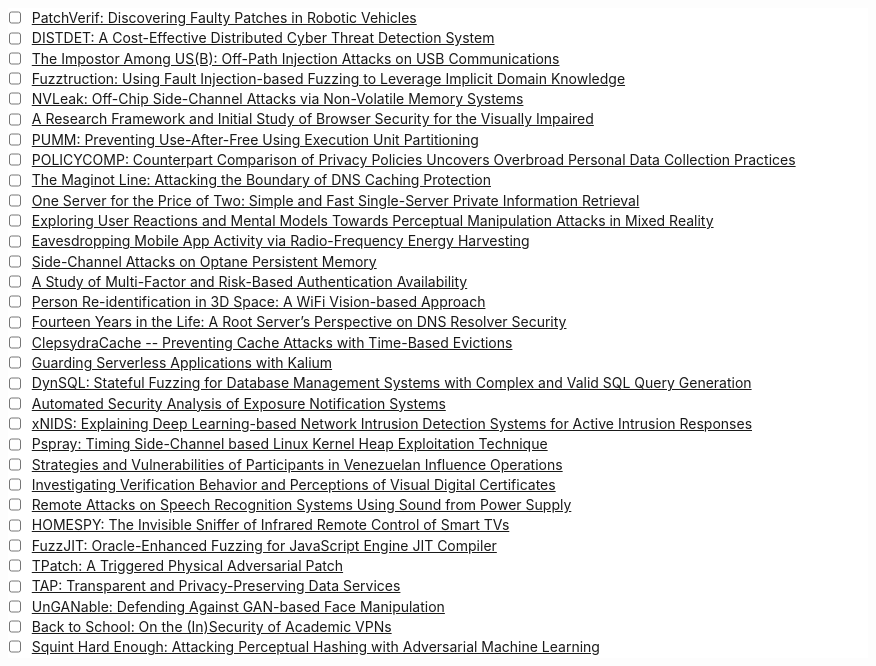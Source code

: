   - [ ] [PatchVerif: Discovering Faulty Patches in Robotic Vehicles](https://www.usenix.org/conference/usenixsecurity23/presentation/kim-hyungsub)
  - [ ] [DISTDET: A Cost-Effective Distributed Cyber Threat Detection System](https://www.usenix.org/conference/usenixsecurity23/presentation/dong-feng)
  - [ ] [The Impostor Among US(B): Off-Path Injection Attacks on USB Communications](https://www.usenix.org/conference/usenixsecurity23/presentation/dumitru)
  - [ ] [Fuzztruction: Using Fault Injection-based Fuzzing to Leverage Implicit Domain Knowledge](https://www.usenix.org/conference/usenixsecurity23/presentation/bars)
  - [ ] [NVLeak: Off-Chip Side-Channel Attacks via Non-Volatile Memory Systems](https://www.usenix.org/conference/usenixsecurity23/presentation/wang-zixuan)
  - [ ] [A Research Framework and Initial Study of Browser Security for the Visually Impaired](https://www.usenix.org/conference/usenixsecurity23/presentation/lau)
  - [ ] [PUMM: Preventing Use-After-Free Using Execution Unit Partitioning](https://www.usenix.org/conference/usenixsecurity23/presentation/yagemann)
  - [ ] [POLICYCOMP: Counterpart Comparison of Privacy Policies Uncovers Overbroad Personal Data Collection Practices](https://www.usenix.org/conference/usenixsecurity23/presentation/zhou-lu)
  - [ ] [The Maginot Line: Attacking the Boundary of DNS Caching Protection](https://www.usenix.org/conference/usenixsecurity23/presentation/li-xiang)
  - [ ] [One Server for the Price of Two: Simple and Fast Single-Server Private Information Retrieval](https://www.usenix.org/conference/usenixsecurity23/presentation/henzinger)
  - [ ] [Exploring User Reactions and Mental Models Towards Perceptual Manipulation Attacks in Mixed Reality](https://www.usenix.org/conference/usenixsecurity23/presentation/cheng-kaiming)
  - [ ] [Eavesdropping Mobile App Activity via Radio-Frequency Energy Harvesting](https://www.usenix.org/conference/usenixsecurity23/presentation/ni)
  - [ ] [Side-Channel Attacks on Optane Persistent Memory](https://www.usenix.org/conference/usenixsecurity23/presentation/liu-sihang)
  - [ ] [A Study of Multi-Factor and Risk-Based Authentication Availability](https://www.usenix.org/conference/usenixsecurity23/presentation/gavazzi)
  - [ ] [Person Re-identification in 3D Space: A WiFi Vision-based Approach](https://www.usenix.org/conference/usenixsecurity23/presentation/ren)
  - [ ] [Fourteen Years in the Life: A Root Server’s Perspective on DNS Resolver Security](https://www.usenix.org/conference/usenixsecurity23/presentation/hilton)
  - [ ] [ClepsydraCache -- Preventing Cache Attacks with Time-Based Evictions](https://www.usenix.org/conference/usenixsecurity23/presentation/thoma)
  - [ ] [Guarding Serverless Applications with Kalium](https://www.usenix.org/conference/usenixsecurity23/presentation/jegan)
  - [ ] [DynSQL: Stateful Fuzzing for Database Management Systems with Complex and Valid SQL Query Generation](https://www.usenix.org/conference/usenixsecurity23/presentation/jiang-zu-ming)
  - [ ] [Automated Security Analysis of Exposure Notification Systems](https://www.usenix.org/conference/usenixsecurity23/presentation/morio)
  - [ ] [xNIDS: Explaining Deep Learning-based Network Intrusion Detection Systems for Active Intrusion Responses](https://www.usenix.org/conference/usenixsecurity23/presentation/wei-feng)
  - [ ] [Pspray: Timing Side-Channel based Linux Kernel Heap Exploitation Technique](https://www.usenix.org/conference/usenixsecurity23/presentation/lee-yoochan)
  - [ ] [Strategies and Vulnerabilities of Participants in Venezuelan Influence Operations](https://www.usenix.org/conference/usenixsecurity23/presentation/recabarren)
  - [ ] [Investigating Verification Behavior and Perceptions of Visual Digital Certificates](https://www.usenix.org/conference/usenixsecurity23/presentation/gerhardt)
  - [ ] [Remote Attacks on Speech Recognition Systems Using Sound from Power Supply](https://www.usenix.org/conference/usenixsecurity23/presentation/yang-lanqing)
  - [ ] [HOMESPY: The Invisible Sniffer of Infrared Remote Control of Smart TVs](https://www.usenix.org/conference/usenixsecurity23/presentation/huang)
  - [ ] [FuzzJIT: Oracle-Enhanced Fuzzing for JavaScript Engine JIT Compiler](https://www.usenix.org/conference/usenixsecurity23/presentation/wang-junjie)
  - [ ] [TPatch: A Triggered Physical Adversarial Patch](https://www.usenix.org/conference/usenixsecurity23/presentation/zhu)
  - [ ] [TAP: Transparent and Privacy-Preserving Data Services](https://www.usenix.org/conference/usenixsecurity23/presentation/reijsbergen)
  - [ ] [UnGANable: Defending Against GAN-based Face Manipulation](https://www.usenix.org/conference/usenixsecurity23/presentation/li-zheng)
  - [ ] [Back to School: On the (In)Security of Academic VPNs](https://www.usenix.org/conference/usenixsecurity23/presentation/wu-ka-lok)
  - [ ] [Squint Hard Enough: Attacking Perceptual Hashing with Adversarial Machine Learning](https://www.usenix.org/conference/usenixsecurity23/presentation/prokos)